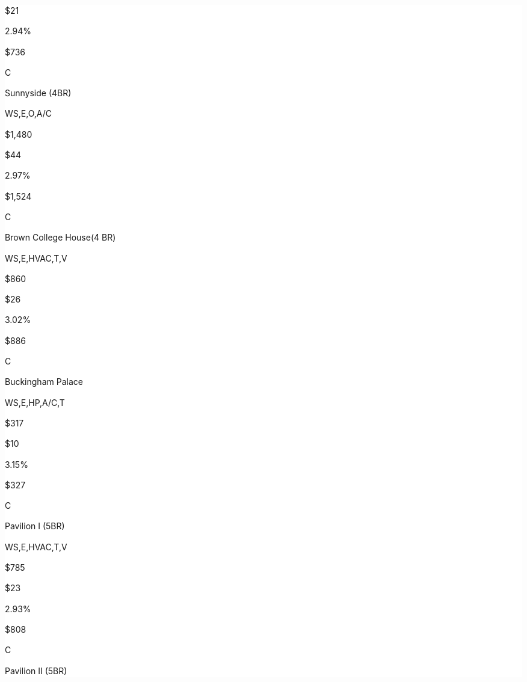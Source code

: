 $21

2.94%

$736

C

Sunnyside (4BR)

WS,E,O,A/C

$1,480

$44

2.97%

$1,524

C

Brown College House(4 BR)

WS,E,HVAC,T,V

$860

$26

3.02%

$886

C

Buckingham Palace

WS,E,HP,A/C,T

$317

$10

3.15%

$327

C

Pavilion I (5BR)

WS,E,HVAC,T,V

$785

$23

2.93%

$808

C

Pavilion II (5BR)
